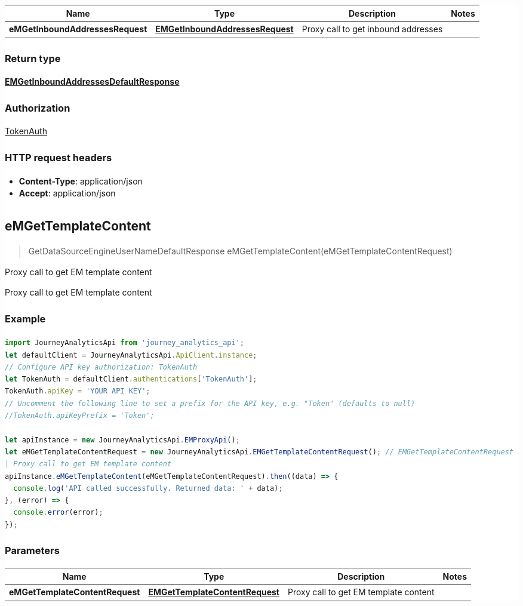 Name | Type | Description  | Notes
------------- | ------------- | ------------- | -------------
 **eMGetInboundAddressesRequest** | [**EMGetInboundAddressesRequest**](EMGetInboundAddressesRequest.md)| Proxy call to get inbound addresses | 

### Return type

[**EMGetInboundAddressesDefaultResponse**](EMGetInboundAddressesDefaultResponse.md)

### Authorization

[TokenAuth](../README.md#TokenAuth)

### HTTP request headers

- **Content-Type**: application/json
- **Accept**: application/json


## eMGetTemplateContent

> GetDataSourceEngineUserNameDefaultResponse eMGetTemplateContent(eMGetTemplateContentRequest)

Proxy call to get EM template content

Proxy call to get EM template content

### Example

```javascript
import JourneyAnalyticsApi from 'journey_analytics_api';
let defaultClient = JourneyAnalyticsApi.ApiClient.instance;
// Configure API key authorization: TokenAuth
let TokenAuth = defaultClient.authentications['TokenAuth'];
TokenAuth.apiKey = 'YOUR API KEY';
// Uncomment the following line to set a prefix for the API key, e.g. "Token" (defaults to null)
//TokenAuth.apiKeyPrefix = 'Token';

let apiInstance = new JourneyAnalyticsApi.EMProxyApi();
let eMGetTemplateContentRequest = new JourneyAnalyticsApi.EMGetTemplateContentRequest(); // EMGetTemplateContentRequest | Proxy call to get EM template content
apiInstance.eMGetTemplateContent(eMGetTemplateContentRequest).then((data) => {
  console.log('API called successfully. Returned data: ' + data);
}, (error) => {
  console.error(error);
});

```

### Parameters


Name | Type | Description  | Notes
------------- | ------------- | ------------- | -------------
 **eMGetTemplateContentRequest** | [**EMGetTemplateContentRequest**](EMGetTemplateContentRequest.md)| Proxy call to get EM template content | 
